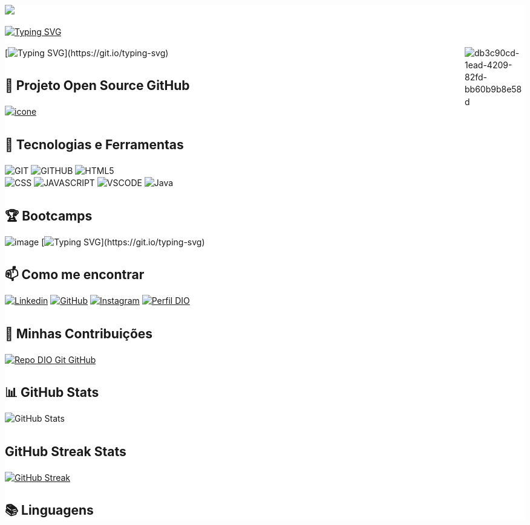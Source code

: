  <img width=100% src="https://capsule-render.vercel.app/api?type=waving&color=FF0000&height=150&section=header&text=Bootcamp+Bradesco+Java+Cloud+Native+☁️&fontSize=25&fontColor=ffffff&animation=twinkling&fontAlignY=35"/>

 [![Typing SVG](https://readme-typing-svg.herokuapp.com/?color=FF0000&size=35&center=true&vCenter=true&width=1000&lines=👋+Bem+-+vindo(a)+ao+meu+perfil+❤️)](https://git.io/typing-svg)

  <img src="https://github.com/LiliBR-tech/Bootcamps-Imagens-Reference/blob/main/assets/Java-Logo-1996.png" 
   alt="db3c90cd-1ead-4209-82fd-bb60b9b8e58d" min-width="100px" max-width="100px" width="100px" align="right"> 

 [![Typing SVG](https://readme-typing-svg.herokuapp.com/?color=b87814&size=35&center=true&vCenter=true&width=1000&lines=+💞️+Contribuition+...)](https://git.io/typing-svg)

 ## 👀 Projeto Open Source GitHub
[![icone]][link]

[icone]:https://github.com/LiliBR-tech/Bootcamps-Imagens-Reference/blob/main/assets/brad.png
[link]:https://github.com/LiliBR-tech/dio-lab-open-source/new/feature/community/LiliBR-tech-update.md

 ## 🔧 Tecnologias e Ferramentas
![GIT](https://img.shields.io/badge/Git-192436?style=for-the-badge&logo=git)
![GITHUB](https://img.shields.io/badge/Github-192436?style=for-the-badge&logo=github)
![HTML5](https://img.shields.io/badge/html5-192436?style=for-the-badge&logo=html5&logoColor=orange)   
![CSS](https://img.shields.io/badge/css3-192436?style=for-the-badge&logo=css3)
![JAVASCRIPT](https://img.shields.io/badge/JavaScript-192436?style=for-the-badge&logo=javascript)
![VSCODE](https://img.shields.io/badge/vscode-192436?style=for-the-badge&logo=visualstudiocode)
![Java](https://img.shields.io/badge/java-%23192436.svg?style=for-the-badge&logo=openjdk&logoColor=red)
## 🏆 Bootcamps
![image](https://assets.dio.me/gtGzPV8NsIv4KxjbqlOu5eK8TsjR2-U43wkoceO-GTU/f:webp/h:120/q:80/L3RyYWNrcy9jNGYyODU5ZS04MjY0LTRiNDEtODQxOS1kZGJhNmU4MTdjNmIucG5n) 
[![Typing SVG](https://readme-typing-svg.herokuapp.com?font=Jetbrains+Mono&size=30&duration=2000&pause=1000&center=true&color=FF0000&width=700&lines=Coding+the+future+of+Banking+Technology!!)](https://git.io/typing-svg) 
## 📫 Como me encontrar  
[![Linkedin](https://img.shields.io/badge/Linkedin-000?style=for-the-badge&logo=Linkedin&logoColor=0E76A8)](https://www.linkedin.com)
[![GitHub](https://img.shields.io/badge/GitHub-000000?style=for-the-badge&logo=github&logoColor=red)](https://github.com)
[![Instagram](https://img.shields.io/badge/Instagram-000?style=for-the-badge&logo=instagram&logoColor=ff0000)](https://www.instagram.com)
[![Perfil DIO](https://img.shields.io/badge/DIO-000?style=for-the-badge&logo=Dio&logoColor=ff0000)](https://www.dio.me)
## 💞️ Minhas Contribuições
[![Repo DIO Git GitHub](https://github-readme-stats.vercel.app/api/pin/?username=elidianaandrade&repo=dio-lab-open-source&bg_color=000&border_color=ff0000&show_icons=true&icon_color=0064ff&title_color=ff0000&text_color=FFF)](https://github.com/elidianaandrade/dio-lab-open-source)
## 📊 GitHub Stats
![GitHub Stats](https://github-readme-stats.vercel.app/api?username=LiliBR-tech&theme=transparent&bg_color=000&border_color=ff0000&show_icons=true&icon_color=0064ff&title_color=ff0000&text_color=FFF)
## GitHub Streak Stats
[![GitHub Streak](https://streak-stats.demolab.com/?user=LiliBR-tech&tdark&hide_border=falso&locale=pt_BR"&background=transparent&border=ff0000&dates=ff0000)](https://git.io/streak-stats)
## 📚 Linguagens 